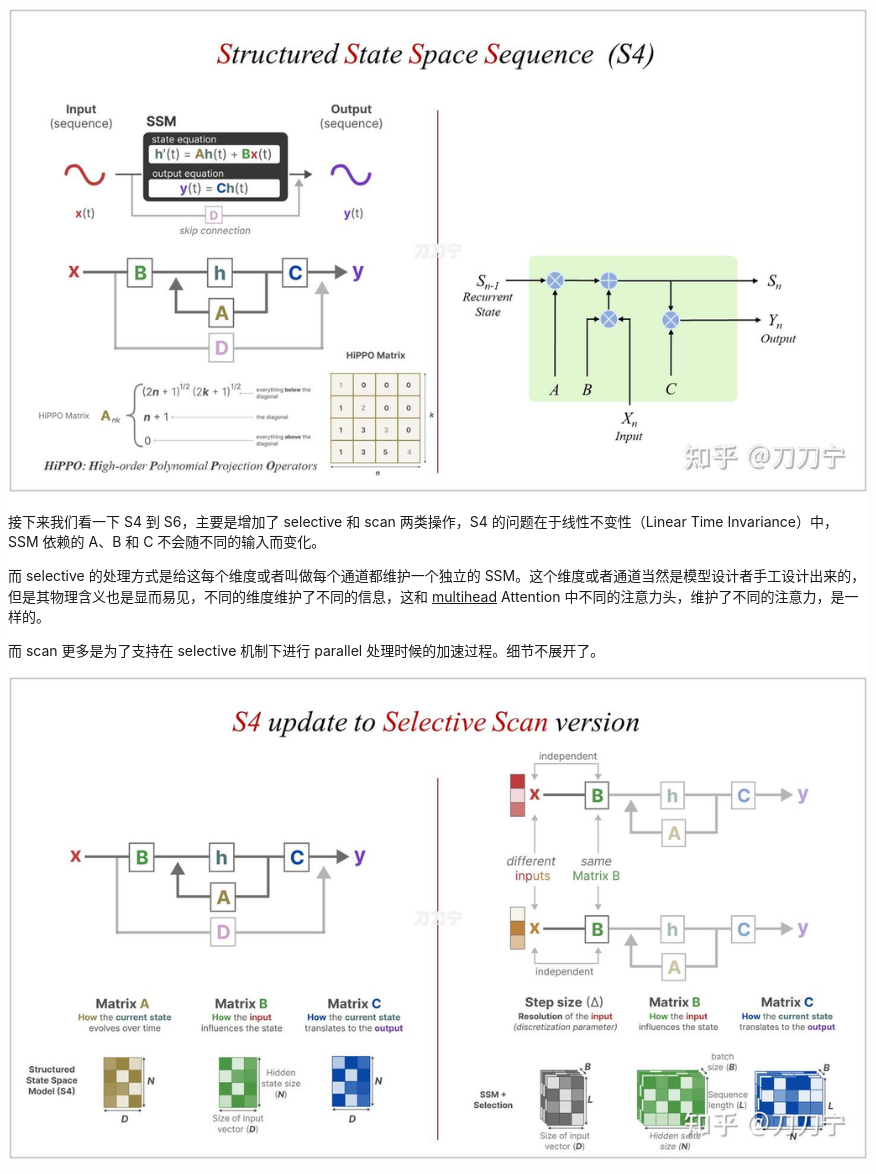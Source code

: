 ![](22_简单图解一下线性注意力机制_image.jpg)

接下来我们看一下 S4 到 S6，主要是增加了 selective 和 scan 两类操作，S4 的问题在于线性不变性（Linear Time Invariance）中，SSM 依赖的 A、B 和 C 不会随不同的输入而变化。

而 selective 的处理方式是给这每个维度或者叫做每个通道都维护一个独立的 SSM。这个维度或者通道当然是模型设计者手工设计出来的，但是其物理含义也是显而易见，不同的维度维护了不同的信息，这和 [multihead](https://zhida.zhihu.com/search?content_id=247720361&content_type=Article&match_order=1&q=multihead&zhida_source=entity) Attention 中不同的注意力头，维护了不同的注意力，是一样的。

而 scan 更多是为了支持在 selective 机制下进行 parallel 处理时候的加速过程。细节不展开了。

![](33_简单图解一下线性注意力机制_image.jpg)
